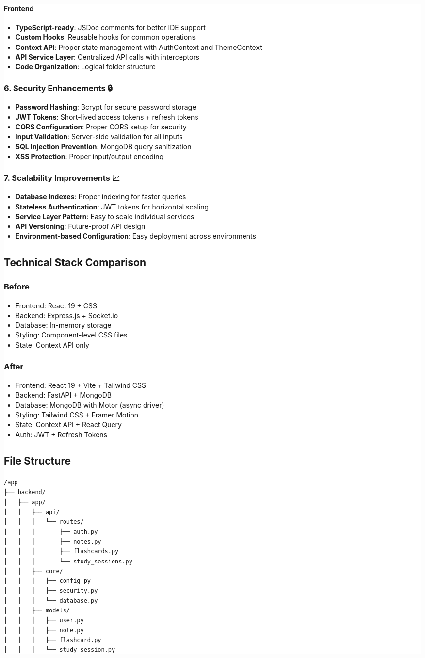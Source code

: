 #### Frontend
- **TypeScript-ready**: JSDoc comments for better IDE support
- **Custom Hooks**: Reusable hooks for common operations
- **Context API**: Proper state management with AuthContext and ThemeContext
- **API Service Layer**: Centralized API calls with interceptors
- **Code Organization**: Logical folder structure

### 6. Security Enhancements 🔒

- **Password Hashing**: Bcrypt for secure password storage
- **JWT Tokens**: Short-lived access tokens + refresh tokens
- **CORS Configuration**: Proper CORS setup for security
- **Input Validation**: Server-side validation for all inputs
- **SQL Injection Prevention**: MongoDB query sanitization
- **XSS Protection**: Proper input/output encoding

### 7. Scalability Improvements 📈

- **Database Indexes**: Proper indexing for faster queries
- **Stateless Authentication**: JWT tokens for horizontal scaling
- **Service Layer Pattern**: Easy to scale individual services
- **API Versioning**: Future-proof API design
- **Environment-based Configuration**: Easy deployment across environments

## Technical Stack Comparison

### Before
- Frontend: React 19 + CSS
- Backend: Express.js + Socket.io
- Database: In-memory storage
- Styling: Component-level CSS files
- State: Context API only

### After
- Frontend: React 19 + Vite + Tailwind CSS
- Backend: FastAPI + MongoDB
- Database: MongoDB with Motor (async driver)
- Styling: Tailwind CSS + Framer Motion
- State: Context API + React Query
- Auth: JWT + Refresh Tokens

## File Structure

```
/app
├── backend/
│   ├── app/
│   │   ├── api/
│   │   │   └── routes/
│   │   │       ├── auth.py
│   │   │       ├── notes.py
│   │   │       ├── flashcards.py
│   │   │       └── study_sessions.py
│   │   ├── core/
│   │   │   ├── config.py
│   │   │   ├── security.py
│   │   │   └── database.py
│   │   ├── models/
│   │   │   ├── user.py
│   │   │   ├── note.py
│   │   │   ├── flashcard.py
│   │   │   └── study_session.py
```